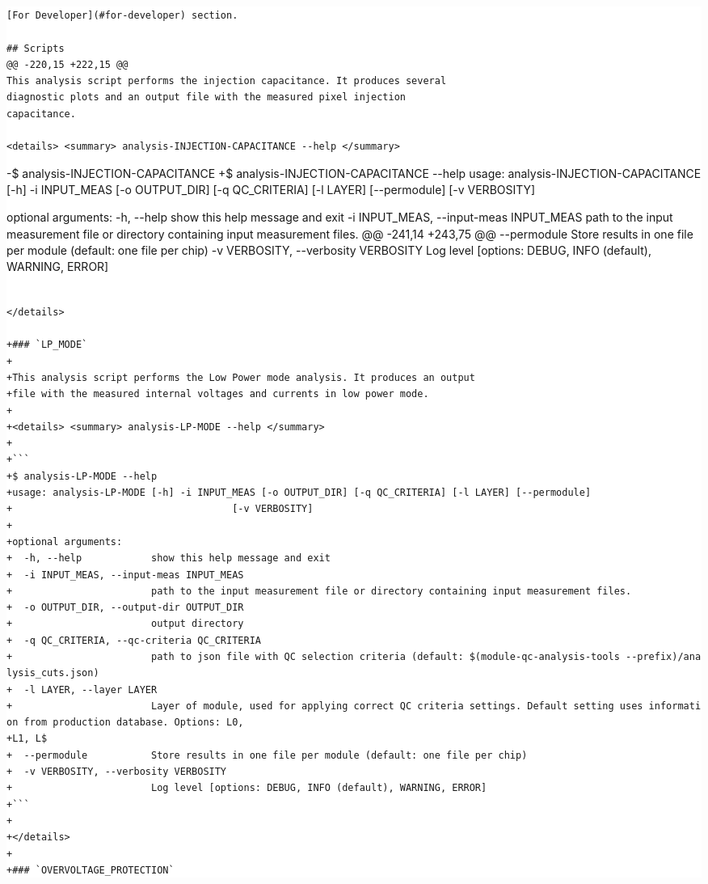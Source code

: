  ```
 [For Developer](#for-developer) section.
 
 ## Scripts
@@ -220,15 +222,15 @@
 This analysis script performs the injection capacitance. It produces several
 diagnostic plots and an output file with the measured pixel injection
 capacitance.
 
 <details> <summary> analysis-INJECTION-CAPACITANCE --help </summary>
 
 ```
-$ analysis-INJECTION-CAPACITANCE
+$ analysis-INJECTION-CAPACITANCE --help
 usage: analysis-INJECTION-CAPACITANCE [-h] -i INPUT_MEAS [-o OUTPUT_DIR] [-q QC_CRITERIA] [-l LAYER] [--permodule]
                                       [-v VERBOSITY]
 
 optional arguments:
   -h, --help            show this help message and exit
   -i INPUT_MEAS, --input-meas INPUT_MEAS
                         path to the input measurement file or directory containing input measurement files.
@@ -241,14 +243,75 @@
   --permodule           Store results in one file per module (default: one file per chip)
   -v VERBOSITY, --verbosity VERBOSITY
                         Log level [options: DEBUG, INFO (default), WARNING, ERROR]
 ```
 
 </details>
 
+### `LP_MODE`
+
+This analysis script performs the Low Power mode analysis. It produces an output
+file with the measured internal voltages and currents in low power mode.
+
+<details> <summary> analysis-LP-MODE --help </summary>
+
+```
+$ analysis-LP-MODE --help
+usage: analysis-LP-MODE [-h] -i INPUT_MEAS [-o OUTPUT_DIR] [-q QC_CRITERIA] [-l LAYER] [--permodule]
+                                      [-v VERBOSITY]
+
+optional arguments:
+  -h, --help            show this help message and exit
+  -i INPUT_MEAS, --input-meas INPUT_MEAS
+                        path to the input measurement file or directory containing input measurement files.
+  -o OUTPUT_DIR, --output-dir OUTPUT_DIR
+                        output directory
+  -q QC_CRITERIA, --qc-criteria QC_CRITERIA
+                        path to json file with QC selection criteria (default: $(module-qc-analysis-tools --prefix)/analysis_cuts.json)
+  -l LAYER, --layer LAYER
+                        Layer of module, used for applying correct QC criteria settings. Default setting uses information from production database. Options: L0,
+L1, L$
+  --permodule           Store results in one file per module (default: one file per chip)
+  -v VERBOSITY, --verbosity VERBOSITY
+                        Log level [options: DEBUG, INFO (default), WARNING, ERROR]
+```
+
+</details>
+
+### `OVERVOLTAGE_PROTECTION`
 ```